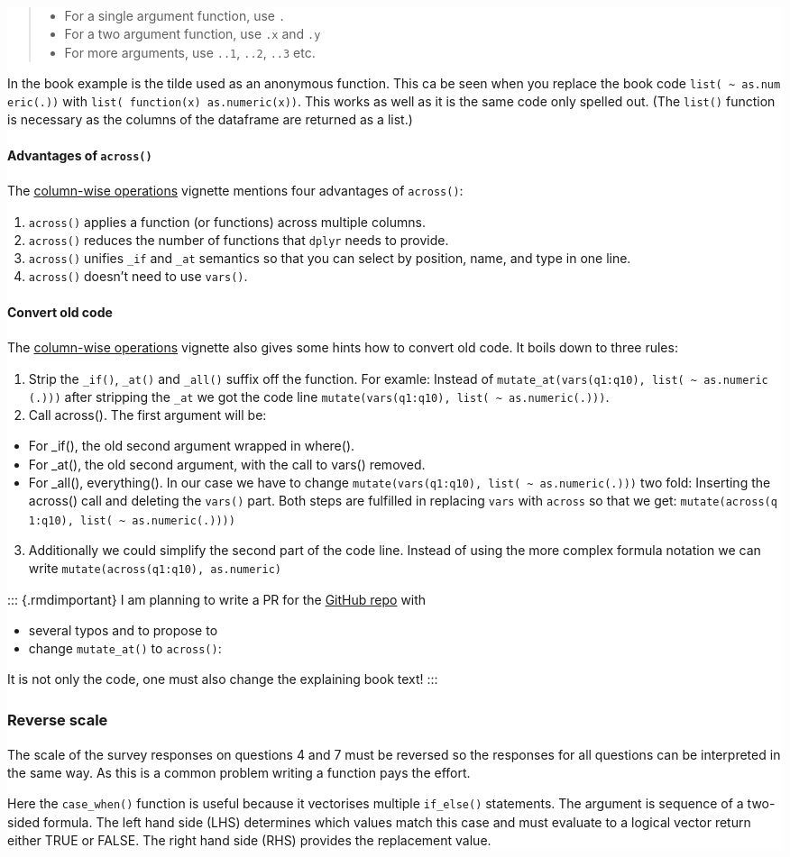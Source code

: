 > - For a single argument function, use `.`
> - For a two argument function, use `.x` and `.y`
> - For more arguments, use `..1`, `..2`, `..3` etc.

In the book example is the tilde used as an anonymous function. This ca be seen when you replace the book code `list( ~ as.numeric(.))` with `list( function(x) as.numeric(x))`. This works as well as it is the same code only spelled out. (The `list()` function is necessary as the columns of the dataframe are returned as a list.)

#### Advantages of `across()`

The [column-wise operations](https://dplyr.tidyverse.org/articles/colwise.html) vignette mentions four advantages of `across()`:

1. `across()` applies a function (or functions) across multiple columns.
2. `across()` reduces the number of functions that `dplyr` needs to provide.
3. `across()` unifies `_if` and `_at` semantics so that you can select by position, name, and type in one line.
4. `across()` doesn’t need to use `vars()`.

#### Convert old code

The [column-wise operations](https://dplyr.tidyverse.org/articles/colwise.html) vignette also gives some hints how to convert old code. It boils down to three rules:

1. Strip the `_if()`, `_at()` and `_all()` suffix off the function. For examle: Instead of `mutate_at(vars(q1:q10), list( ~ as.numeric(.)))` after stripping the `_at` we got the code line `mutate(vars(q1:q10), list( ~ as.numeric(.)))`.
2. Call across(). The first argument will be:
  - For _if(), the old second argument wrapped in where().
  - For _at(), the old second argument, with the call to vars() removed.
  - For _all(), everything().
  In our case we have to change `mutate(vars(q1:q10), list( ~ as.numeric(.)))` two fold: Inserting the across() call and deleting the `vars()` part. Both steps are fulfilled in replacing `vars` with `across` so that we get:  `mutate(across(q1:q10), list( ~ as.numeric(.))))`
3. Additionally we could simplify the second part of the code line. Instead of using the more complex formula notation we can write `mutate(across(q1:q10), as.numeric)`

::: {.rmdimportant}
I am planning to write a PR for the [GitHub repo](https://github.com/data-edu/data-science-in-education) with

- several typos and to propose to
- change `mutate_at()` to `across()`: 

It is not only the code, one must also change the explaining book text!
:::

### Reverse scale

The scale of the survey responses on questions 4 and 7 must be reversed so the responses for all questions can be interpreted in the same way. As this is a common problem writing a function pays the effort.

Here the `case_when()` function is useful because it vectorises multiple `if_else()` statements. The argument is sequence of a two-sided formula. The left hand side (LHS) determines which values match this case and must evaluate to a logical vector return either TRUE or FALSE. The right hand side (RHS) provides the replacement value.
